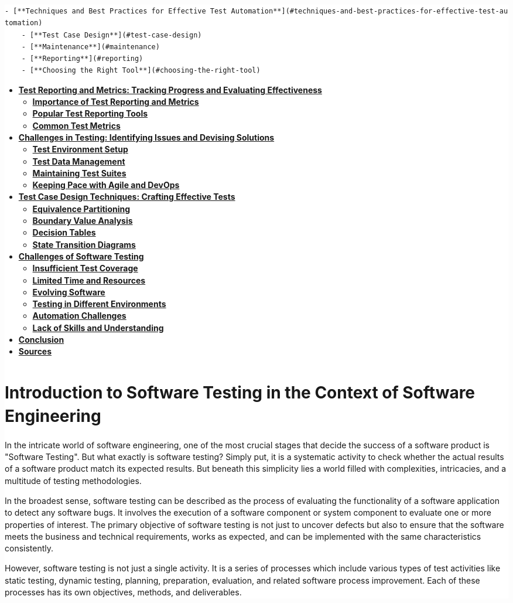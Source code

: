 	- [**Techniques and Best Practices for Effective Test Automation**](#techniques-and-best-practices-for-effective-test-automation)
		- [**Test Case Design**](#test-case-design)
		- [**Maintenance**](#maintenance)
		- [**Reporting**](#reporting)
		- [**Choosing the Right Tool**](#choosing-the-right-tool)
- [**Test Reporting and Metrics: Tracking Progress and Evaluating Effectiveness**](#test-reporting-and-metrics-tracking-progress-and-evaluating-effectiveness)
	- [**Importance of Test Reporting and Metrics**](#importance-of-test-reporting-and-metrics)
	- [**Popular Test Reporting Tools**](#popular-test-reporting-tools)
	- [**Common Test Metrics**](#common-test-metrics)
- [**Challenges in Testing: Identifying Issues and Devising Solutions**](#challenges-in-testing-identifying-issues-and-devising-solutions)
	- [**Test Environment Setup**](#test-environment-setup)
	- [**Test Data Management**](#test-data-management)
	- [**Maintaining Test Suites**](#maintaining-test-suites)
	- [**Keeping Pace with Agile and DevOps**](#keeping-pace-with-agile-and-devops)
- [**Test Case Design Techniques: Crafting Effective Tests**](#test-case-design-techniques-crafting-effective-tests)
	- [**Equivalence Partitioning**](#equivalence-partitioning)
	- [**Boundary Value Analysis**](#boundary-value-analysis)
	- [**Decision Tables**](#decision-tables)
	- [**State Transition Diagrams**](#state-transition-diagrams)
- [**Challenges of Software Testing**](#challenges-of-software-testing)
	- [**Insufficient Test Coverage**](#insufficient-test-coverage)
	- [**Limited Time and Resources**](#limited-time-and-resources)
	- [**Evolving Software**](#evolving-software)
	- [**Testing in Different Environments**](#testing-in-different-environments)
	- [**Automation Challenges**](#automation-challenges)
	- [**Lack of Skills and Understanding**](#lack-of-skills-and-understanding)
- [**Conclusion**](#conclusion)
- [**Sources**](#sources)


# **Introduction to Software Testing in the Context of Software Engineering** 

In the intricate world of software engineering, one of the most crucial stages that decide the success of a software product is "Software Testing". But what exactly is software testing? Simply put, it is a systematic activity to check whether the actual results of a software product match its expected results. But beneath this simplicity lies a world filled with complexities, intricacies, and a multitude of testing methodologies.

In the broadest sense, software testing can be described as the process of evaluating the functionality of a software application to detect any software bugs. It involves the execution of a software component or system component to evaluate one or more properties of interest. The primary objective of software testing is not just to uncover defects but also to ensure that the software meets the business and technical requirements, works as expected, and can be implemented with the same characteristics consistently.

However, software testing is not just a single activity. It is a series of processes which include various types of test activities like static testing, dynamic testing, planning, preparation, evaluation, and related software process improvement. Each of these processes has its own objectives, methods, and deliverables.
